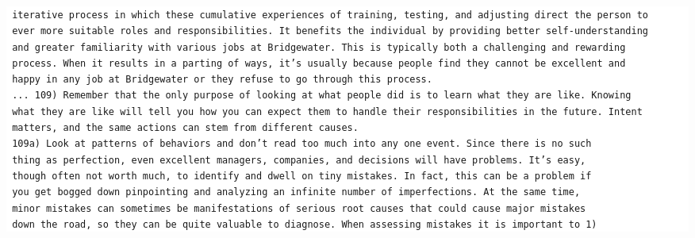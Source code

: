      iterative process in which these cumulative experiences of training, testing, and adjusting direct the person to
     ever more suitable roles and responsibilities. It benefits the individual by providing better self-understanding
     and greater familiarity with various jobs at Bridgewater. This is typically both a challenging and rewarding
     process. When it results in a parting of ways, it’s usually because people find they cannot be excellent and
     happy in any job at Bridgewater or they refuse to go through this process.
     ... 109) Remember that the only purpose of looking at what people did is to learn what they are like. Knowing
     what they are like will tell you how you can expect them to handle their responsibilities in the future. Intent
     matters, and the same actions can stem from different causes.
     109a) Look at patterns of behaviors and don’t read too much into any one event. Since there is no such
     thing as perfection, even excellent managers, companies, and decisions will have problems. It’s easy,
     though often not worth much, to identify and dwell on tiny mistakes. In fact, this can be a problem if
     you get bogged down pinpointing and analyzing an infinite number of imperfections. At the same time,
     minor mistakes can sometimes be manifestations of serious root causes that could cause major mistakes
     down the road, so they can be quite valuable to diagnose. When assessing mistakes it is important to 1)
